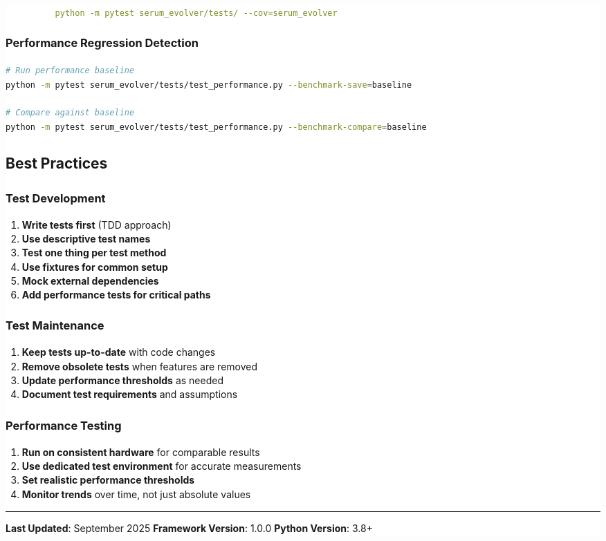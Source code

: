 ```yaml
          python -m pytest serum_evolver/tests/ --cov=serum_evolver
```

### Performance Regression Detection

```bash
# Run performance baseline
python -m pytest serum_evolver/tests/test_performance.py --benchmark-save=baseline

# Compare against baseline
python -m pytest serum_evolver/tests/test_performance.py --benchmark-compare=baseline
```

## Best Practices

### Test Development

1. **Write tests first** (TDD approach)
2. **Use descriptive test names**
3. **Test one thing per test method**
4. **Use fixtures for common setup**
5. **Mock external dependencies**
6. **Add performance tests for critical paths**

### Test Maintenance

1. **Keep tests up-to-date** with code changes
2. **Remove obsolete tests** when features are removed
3. **Update performance thresholds** as needed
4. **Document test requirements** and assumptions

### Performance Testing

1. **Run on consistent hardware** for comparable results
2. **Use dedicated test environment** for accurate measurements
3. **Set realistic performance thresholds**
4. **Monitor trends** over time, not just absolute values

---

**Last Updated**: September 2025
**Framework Version**: 1.0.0
**Python Version**: 3.8+